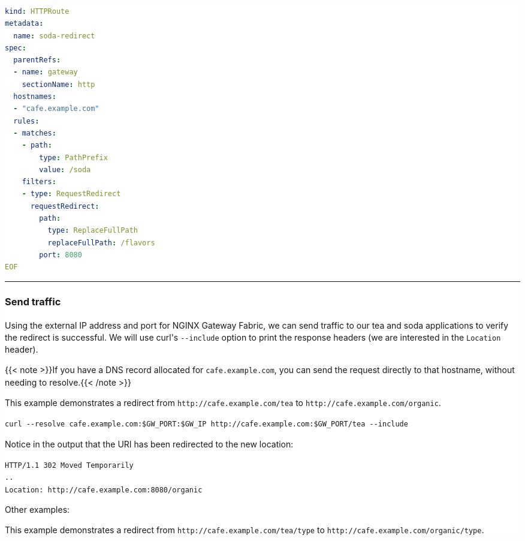 ```yaml
kind: HTTPRoute
metadata:
  name: soda-redirect
spec:
  parentRefs:
  - name: gateway
    sectionName: http
  hostnames:
  - "cafe.example.com"
  rules:
  - matches:
    - path:
        type: PathPrefix
        value: /soda
    filters:
    - type: RequestRedirect
      requestRedirect:
        path:
          type: ReplaceFullPath
          replaceFullPath: /flavors
        port: 8080
EOF
```

---

### Send traffic

Using the external IP address and port for NGINX Gateway Fabric, we can send traffic to our tea and soda applications to verify the redirect is successful. We will use curl's `--include` option to print the response headers (we are interested in the `Location` header).

{{< note >}}If you have a DNS record allocated for `cafe.example.com`, you can send the request directly to that hostname, without needing to resolve.{{< /note >}}

This example demonstrates a redirect from `http://cafe.example.com/tea` to `http://cafe.example.com/organic`.

```shell
curl --resolve cafe.example.com:$GW_PORT:$GW_IP http://cafe.example.com:$GW_PORT/tea --include
```

Notice in the output that the URI has been redirected to the new location:

```text
HTTP/1.1 302 Moved Temporarily
..
Location: http://cafe.example.com:8080/organic
```

Other examples:

This example demonstrates a redirect from `http://cafe.example.com/tea/type` to `http://cafe.example.com/organic/type`.
